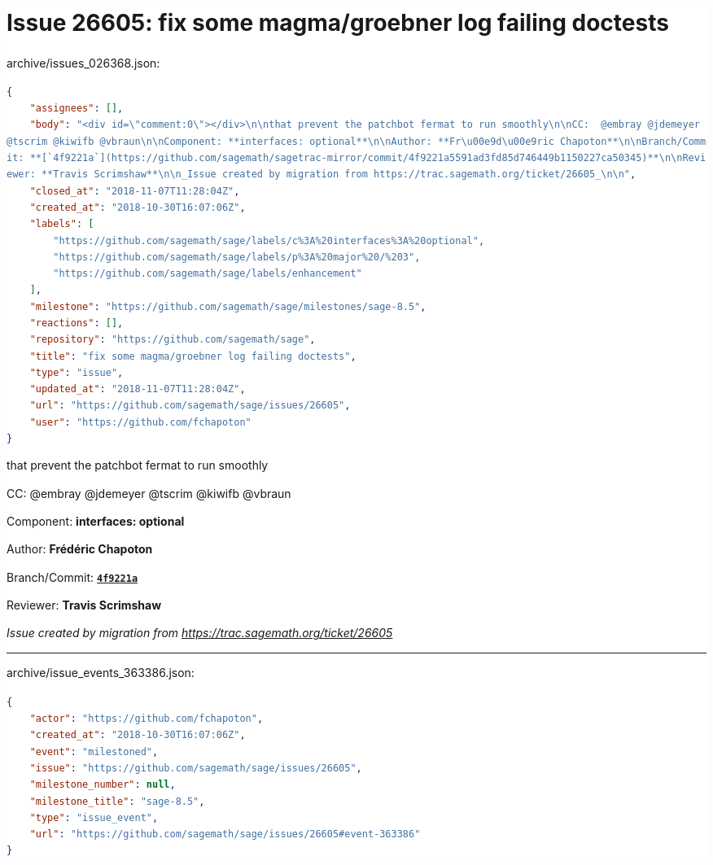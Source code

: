 # Issue 26605: fix some magma/groebner log failing doctests

archive/issues_026368.json:
```json
{
    "assignees": [],
    "body": "<div id=\"comment:0\"></div>\n\nthat prevent the patchbot fermat to run smoothly\n\nCC:  @embray @jdemeyer @tscrim @kiwifb @vbraun\n\nComponent: **interfaces: optional**\n\nAuthor: **Fr\u00e9d\u00e9ric Chapoton**\n\nBranch/Commit: **[`4f9221a`](https://github.com/sagemath/sagetrac-mirror/commit/4f9221a5591ad3fd85d746449b1150227ca50345)**\n\nReviewer: **Travis Scrimshaw**\n\n_Issue created by migration from https://trac.sagemath.org/ticket/26605_\n\n",
    "closed_at": "2018-11-07T11:28:04Z",
    "created_at": "2018-10-30T16:07:06Z",
    "labels": [
        "https://github.com/sagemath/sage/labels/c%3A%20interfaces%3A%20optional",
        "https://github.com/sagemath/sage/labels/p%3A%20major%20/%203",
        "https://github.com/sagemath/sage/labels/enhancement"
    ],
    "milestone": "https://github.com/sagemath/sage/milestones/sage-8.5",
    "reactions": [],
    "repository": "https://github.com/sagemath/sage",
    "title": "fix some magma/groebner log failing doctests",
    "type": "issue",
    "updated_at": "2018-11-07T11:28:04Z",
    "url": "https://github.com/sagemath/sage/issues/26605",
    "user": "https://github.com/fchapoton"
}
```
<div id="comment:0"></div>

that prevent the patchbot fermat to run smoothly

CC:  @embray @jdemeyer @tscrim @kiwifb @vbraun

Component: **interfaces: optional**

Author: **Frédéric Chapoton**

Branch/Commit: **[`4f9221a`](https://github.com/sagemath/sagetrac-mirror/commit/4f9221a5591ad3fd85d746449b1150227ca50345)**

Reviewer: **Travis Scrimshaw**

_Issue created by migration from https://trac.sagemath.org/ticket/26605_





---

archive/issue_events_363386.json:
```json
{
    "actor": "https://github.com/fchapoton",
    "created_at": "2018-10-30T16:07:06Z",
    "event": "milestoned",
    "issue": "https://github.com/sagemath/sage/issues/26605",
    "milestone_number": null,
    "milestone_title": "sage-8.5",
    "type": "issue_event",
    "url": "https://github.com/sagemath/sage/issues/26605#event-363386"
}
```
